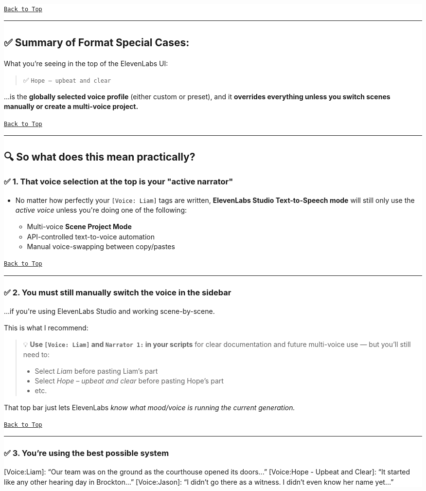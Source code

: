 [`Back to Top`](#table-of-contents)

---

## ✅ Summary of Format Special Cases:

What you’re seeing in the top of the ElevenLabs UI:

> ✅ `Hope – upbeat and clear`

...is the **globally selected voice profile** (either custom or preset), and it **overrides everything unless you switch scenes manually or create a multi-voice project.**

[`Back to Top`](#table-of-contents)

---



## 🔍 So what does this mean practically?

### ✅ 1. That voice selection **at the top** is your **"active narrator"**

* No matter how perfectly your `[Voice: Liam]` tags are written, **ElevenLabs Studio Text-to-Speech mode** will still only use the *active voice* unless you're doing one of the following:

  * Multi-voice **Scene Project Mode**
  * API-controlled text-to-voice automation
  * Manual voice-swapping between copy/pastes

[`Back to Top`](#table-of-contents)

---

### ✅ 2. You must still **manually switch the voice in the sidebar**

...if you're using ElevenLabs Studio and working scene-by-scene.

This is what I recommend:

> 💡 **Use `[Voice: Liam]` and `Narrator 1:` in your scripts** for clear documentation and future multi-voice use — but you’ll still need to:
>
> * Select *Liam* before pasting Liam’s part
> * Select *Hope – upbeat and clear* before pasting Hope’s part
> * etc.

That top bar just lets ElevenLabs *know what mood/voice is running the current generation.*

[`Back to Top`](#table-of-contents)

---

### ✅ 3. You’re using the best possible system


[Voice:Liam]: “Our team was on the ground as the courthouse opened its doors...”
[Voice:Hope - Upbeat and Clear]: “It started like any other hearing day in Brockton...”
[Voice:Jason]: “I didn’t go there as a witness. I didn’t even know her name yet…”